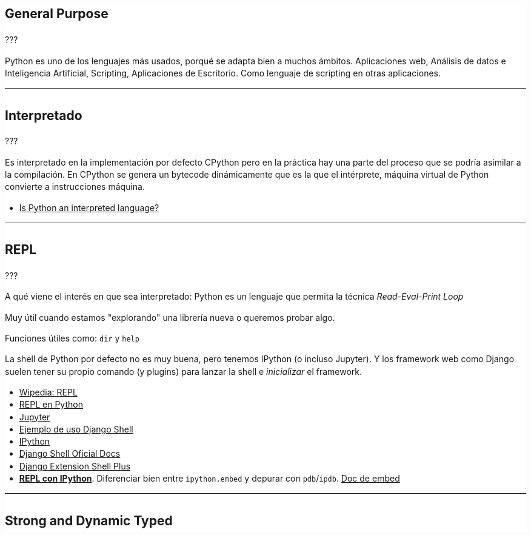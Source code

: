
## General Purpose

???

Python es uno de los lenguajes más usados, porqué se adapta bien a muchos ámbitos. Aplicaciones web, Análisis de datos e Inteligencia Artificial, Scripting, Aplicaciones de Escritorio. Como lenguaje de scripting en otras aplicaciones.

---

## Interpretado

???

Es interpretado en la implementación por defecto CPython pero en la práctica hay una parte del proceso que se podría asimilar a la compilación. En CPython se genera un bytecode dinámicamente que es la que el intérprete, máquina virtual de Python convierte a instrucciones máquina.

* [Is Python an interpreted language?](https://medium.com/@prithajnath/is-python-an-interpreted-language-2906e38f6e36)

---

## REPL

???

A qué viene el interés en que sea interpretado: Python es un lenguaje que permita la técnica _Read-Eval-Print Loop_

Muy útil cuando estamos "explorando" una librería nueva o queremos probar algo.

Funciones útiles como: `dir` y `help`

La shell de Python por defecto no es muy buena, pero tenemos IPython (o incluso Jupyter). Y los framework web como Django suelen tener su propio comando (y plugins) para lanzar la shell e _inicializar_ el framework.

* [Wipedia: REPL](https://en.wikipedia.org/wiki/Read%E2%80%93eval%E2%80%93print_loop)
* [REPL en Python](https://codewith.mu/en/tutorials/1.0/repl)
* [Jupyter](https://realpython.com/jupyter-notebook-introduction/)
* [Ejemplo de uso Django Shell](https://medium.com/@ksarthak4ever/django-models-and-shell-8c48963d83a3)
* [IPython](https://ipython.org/)
* [Django Shell Oficial Docs](https://docs.djangoproject.com/en/4.0/ref/django-admin/#shell)
* [Django Extension Shell Plus](https://django-extensions.readthedocs.io/en/latest/shell_plus.html)
* **[REPL con IPython](https://lukeplant.me.uk/blog/posts/repl-python-programming-and-debugging-with-ipython/)**. Diferenciar bien entre `ipython.embed` y depurar con `pdb`/`ipdb`. [Doc de embed](https://ipython.readthedocs.io/en/stable/interactive/reference.html#embedding)

---

## Strong and Dynamic Typed
